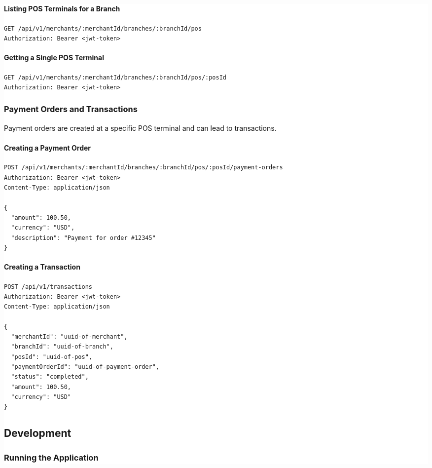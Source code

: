 #### Listing POS Terminals for a Branch

```http
GET /api/v1/merchants/:merchantId/branches/:branchId/pos
Authorization: Bearer <jwt-token>
```

#### Getting a Single POS Terminal

```http
GET /api/v1/merchants/:merchantId/branches/:branchId/pos/:posId
Authorization: Bearer <jwt-token>
```

### Payment Orders and Transactions

Payment orders are created at a specific POS terminal and can lead to transactions.

#### Creating a Payment Order

```http
POST /api/v1/merchants/:merchantId/branches/:branchId/pos/:posId/payment-orders
Authorization: Bearer <jwt-token>
Content-Type: application/json

{
  "amount": 100.50,
  "currency": "USD",
  "description": "Payment for order #12345"
}
```

#### Creating a Transaction

```http
POST /api/v1/transactions
Authorization: Bearer <jwt-token>
Content-Type: application/json

{
  "merchantId": "uuid-of-merchant",
  "branchId": "uuid-of-branch",
  "posId": "uuid-of-pos",
  "paymentOrderId": "uuid-of-payment-order",
  "status": "completed",
  "amount": 100.50,
  "currency": "USD"
}
```

## Development

### Running the Application
